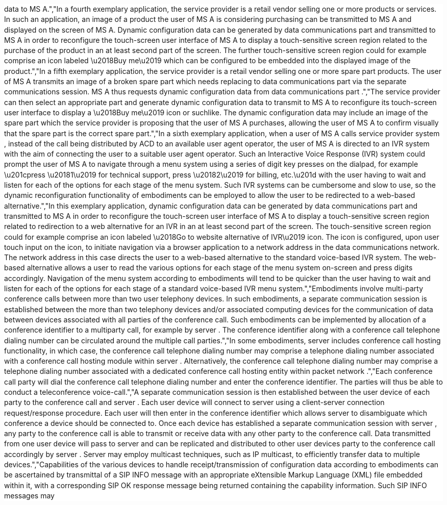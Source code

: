 data to MS A.","In a fourth exemplary application, the service provider is a retail vendor selling one or more products or services. In such an application, an image of a product the user of MS A is considering purchasing can be transmitted to MS A and displayed on the screen of MS A. Dynamic configuration data can be generated by data communications part  and transmitted to MS A in order to reconfigure the touch-screen user interface of MS A to display a touch-sensitive screen region related to the purchase of the product in an at least second part of the screen. The further touch-sensitive screen region could for example comprise an icon labeled \u2018Buy me\u2019 which can be configured to be embedded into the displayed image of the product.","In a fifth exemplary application, the service provider is a retail vendor selling one or more spare part products. The user of MS A transmits an image of a broken spare part which needs replacing to data communications part  via the separate communications session. MS A thus requests dynamic configuration data from data communications part .","The service provider can then select an appropriate part and generate dynamic configuration data to transmit to MS A to reconfigure its touch-screen user interface to display a \u2018Buy me\u2019 icon or suchlike. The dynamic configuration data may include an image of the spare part which the service provider is proposing that the user of MS A purchases, allowing the user of MS A to confirm visually that the spare part is the correct spare part.","In a sixth exemplary application, when a user of MS A calls service provider system , instead of the call being distributed by ACD  to an available user agent operator, the user of MS A is directed to an IVR system with the aim of connecting the user to a suitable user agent operator. Such an Interactive Voice Response (IVR) system could prompt the user of MS A to navigate through a menu system using a series of digit key presses on the dialpad, for example \u201cpress \u20181\u2019 for technical support, press \u20182\u2019 for billing, etc.\u201d with the user having to wait and listen for each of the options for each stage of the menu system. Such IVR systems can be cumbersome and slow to use, so the dynamic reconfiguration functionality of embodiments can be employed to allow the user to be redirected to a web-based alternative.","In this exemplary application, dynamic configuration data can be generated by data communications part  and transmitted to MS A in order to reconfigure the touch-screen user interface of MS A to display a touch-sensitive screen region related to redirection to a web alternative for an IVR in an at least second part of the screen. The touch-sensitive screen region could for example comprise an icon labeled \u2018Go to website alternative of IVR\u2019 icon. The icon is configured, upon user touch input on the icon, to initiate navigation via a browser application to a network address in the data communications network. The network address in this case directs the user to a web-based alternative to the standard voice-based IVR system. The web-based alternative allows a user to read the various options for each stage of the menu system on-screen and press digits accordingly. Navigation of the menu system according to embodiments will tend to be quicker than the user having to wait and listen for each of the options for each stage of a standard voice-based IVR menu system.","Embodiments involve multi-party conference calls between more than two user telephony devices. In such embodiments, a separate communication session is established between the more than two telephony devices and\/or associated computing devices for the communication of data between devices associated with all parties of the conference call. Such embodiments can be implemented by allocation of a conference identifier to a multiparty call, for example by server . The conference identifier along with a conference call telephone dialing number can be circulated around the multiple call parties.","In some embodiments, server  includes conference call hosting functionality, in which case, the conference call telephone dialing number may comprise a telephone dialing number associated with a conference call hosting module within server . Alternatively, the conference call telephone dialing number may comprise a telephone dialing number associated with a dedicated conference call hosting entity within packet network .","Each conference call party will dial the conference call telephone dialing number and enter the conference identifier. The parties will thus be able to conduct a teleconference voice-call.","A separate communication session is then established between the user device of each party to the conference call and server . Each user device will connect to server  using a client-server connection request\/response procedure. Each user will then enter in the conference identifier which allows server  to disambiguate which conference a device should be connected to. Once each device has established a separate communication session with server , any party to the conference call is able to transmit or receive data with any other party to the conference call. Data transmitted from one user device will pass to server  and can be replicated and distributed to other user devices party to the conference call accordingly by server . Server  may employ multicast techniques, such as IP multicast, to efficiently transfer data to multiple devices.","Capabilities of the various devices to handle receipt\/transmission of configuration data according to embodiments can be ascertained by transmittal of a SIP INFO message with an appropriate eXtensible Markup Language (XML) file embedded within it, with a corresponding SIP OK response message being returned containing the capability information. Such SIP INFO messages may